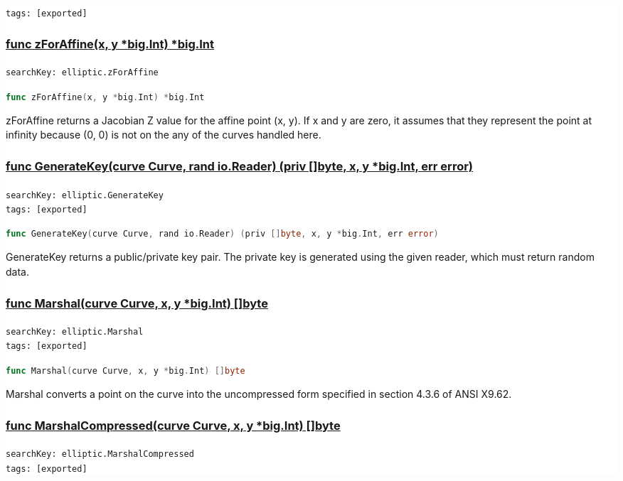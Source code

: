 ```
tags: [exported]
```

### <a id="zForAffine" href="#zForAffine">func zForAffine(x, y *big.Int) *big.Int</a>

```
searchKey: elliptic.zForAffine
```

```Go
func zForAffine(x, y *big.Int) *big.Int
```

zForAffine returns a Jacobian Z value for the affine point (x, y). If x and y are zero, it assumes that they represent the point at infinity because (0, 0) is not on the any of the curves handled here. 

### <a id="GenerateKey" href="#GenerateKey">func GenerateKey(curve Curve, rand io.Reader) (priv []byte, x, y *big.Int, err error)</a>

```
searchKey: elliptic.GenerateKey
tags: [exported]
```

```Go
func GenerateKey(curve Curve, rand io.Reader) (priv []byte, x, y *big.Int, err error)
```

GenerateKey returns a public/private key pair. The private key is generated using the given reader, which must return random data. 

### <a id="Marshal" href="#Marshal">func Marshal(curve Curve, x, y *big.Int) []byte</a>

```
searchKey: elliptic.Marshal
tags: [exported]
```

```Go
func Marshal(curve Curve, x, y *big.Int) []byte
```

Marshal converts a point on the curve into the uncompressed form specified in section 4.3.6 of ANSI X9.62. 

### <a id="MarshalCompressed" href="#MarshalCompressed">func MarshalCompressed(curve Curve, x, y *big.Int) []byte</a>

```
searchKey: elliptic.MarshalCompressed
tags: [exported]
```
